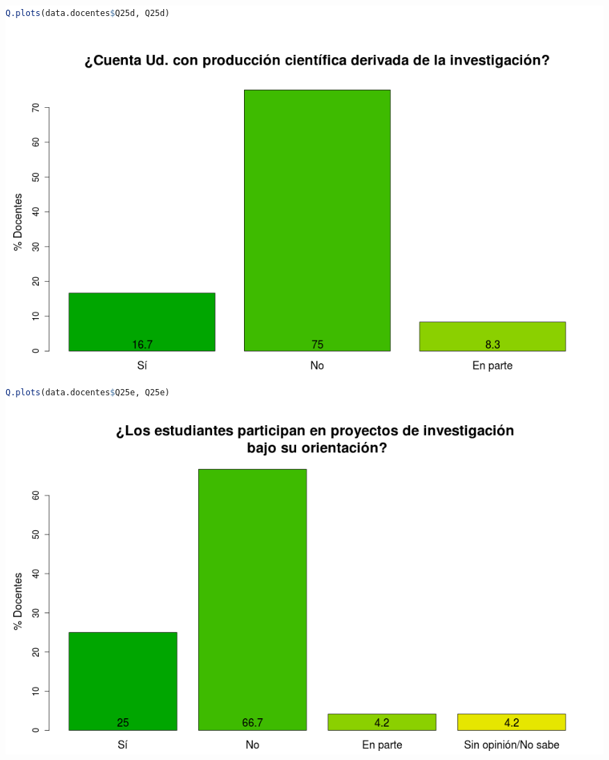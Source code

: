 ```r
Q.plots(data.docentes$Q25d, Q25d)
```

![plot of chunk Q25](figure/Q254.png) 

```r
Q.plots(data.docentes$Q25e, Q25e)
```

![plot of chunk Q25](figure/Q255.png) 

